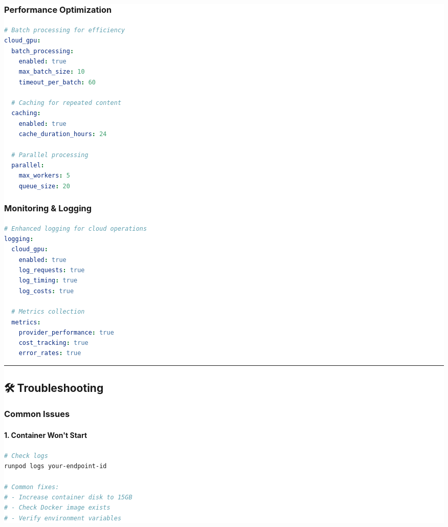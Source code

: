 ### **Performance Optimization**

```yaml
# Batch processing for efficiency
cloud_gpu:
  batch_processing:
    enabled: true
    max_batch_size: 10
    timeout_per_batch: 60
    
  # Caching for repeated content
  caching:
    enabled: true
    cache_duration_hours: 24
    
  # Parallel processing
  parallel:
    max_workers: 5
    queue_size: 20
```

### **Monitoring & Logging**

```yaml
# Enhanced logging for cloud operations
logging:
  cloud_gpu:
    enabled: true
    log_requests: true
    log_timing: true
    log_costs: true
    
  # Metrics collection
  metrics:
    provider_performance: true
    cost_tracking: true
    error_rates: true
```

---

## 🛠️ **Troubleshooting**

### **Common Issues**

#### **1. Container Won't Start**
```bash
# Check logs
runpod logs your-endpoint-id

# Common fixes:
# - Increase container disk to 15GB
# - Check Docker image exists
# - Verify environment variables
```
